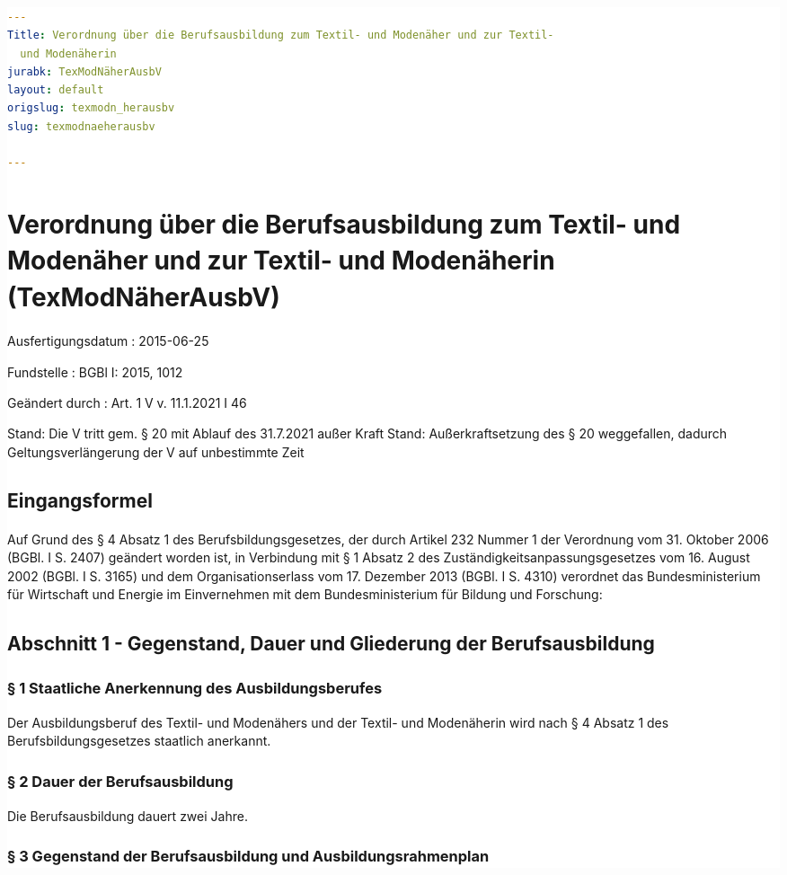 ```yaml
---
Title: Verordnung über die Berufsausbildung zum Textil- und Modenäher und zur Textil-
  und Modenäherin
jurabk: TexModNäherAusbV
layout: default
origslug: texmodn_herausbv
slug: texmodnaeherausbv

---
```


# Verordnung über die Berufsausbildung zum Textil- und Modenäher und zur Textil- und Modenäherin (TexModNäherAusbV)

Ausfertigungsdatum
:   2015-06-25

Fundstelle
:   BGBl I: 2015, 1012

Geändert durch
:   Art. 1 V v. 11.1.2021 I 46

Stand: Die V tritt gem. § 20 mit Ablauf des 31.7.2021 außer Kraft
Stand: Außerkraftsetzung des § 20 weggefallen, dadurch Geltungsverlängerung der V auf unbestimmte Zeit
[^f789998_01_BJNR101200015]:     Diese Rechtsverordnung ist eine Ausbildungsordnung im Sinne des § 4 des Berufsbildungsgesetzes. Die Ausbildungsordnung und der damit abgestimmte, von der Ständigen Konferenz der Kultusminister der Länder in der Bundesrepublik Deutschland beschlossene Rahmenlehrplan für die Berufsschule werden demnächst im amtlichen Teil des Bundesanzeigers veröffentlicht.


## Eingangsformel

Auf Grund des § 4 Absatz 1 des Berufsbildungsgesetzes, der durch Artikel 232 Nummer 1 der Verordnung vom 31. Oktober 2006 (BGBl. I S. 2407) geändert worden ist, in Verbindung mit § 1 Absatz 2 des Zuständigkeitsanpassungsgesetzes vom 16. August 2002 (BGBl. I S. 3165) und dem Organisationserlass vom 17. Dezember 2013 (BGBl. I S. 4310) verordnet das Bundesministerium für Wirtschaft und Energie im Einvernehmen mit dem Bundesministerium für Bildung und Forschung:


## Abschnitt 1 - Gegenstand, Dauer und Gliederung der Berufsausbildung


### § 1 Staatliche Anerkennung des Ausbildungsberufes

Der Ausbildungsberuf des Textil- und Modenähers und der Textil- und Modenäherin wird nach § 4 Absatz 1 des Berufsbildungsgesetzes staatlich anerkannt.


### § 2 Dauer der Berufsausbildung

Die Berufsausbildung dauert zwei Jahre.


### § 3 Gegenstand der Berufsausbildung und Ausbildungsrahmenplan
